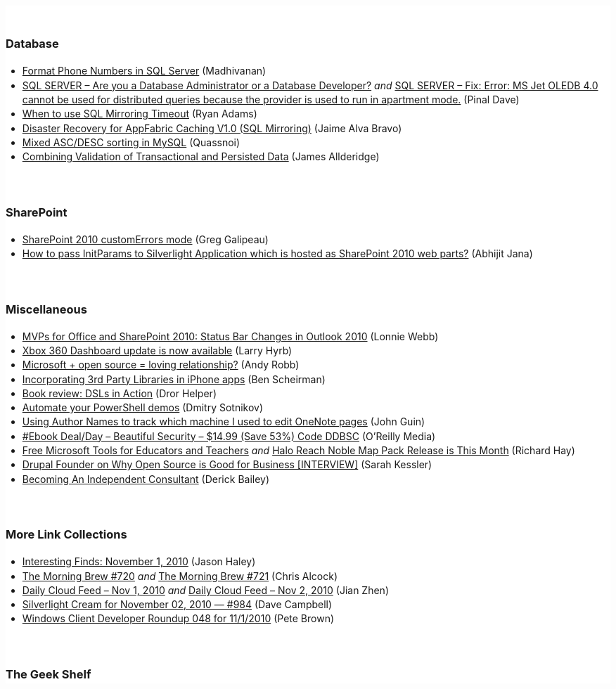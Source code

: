 &#160;

### <a name="db"></a>Database

  * [Format Phone Numbers in SQL Server][105] (Madhivanan)
  * [SQL SERVER – Are you a Database Administrator or a Database Developer?][106] _and_ [SQL SERVER – Fix: Error: MS Jet OLEDB 4.0 cannot be used for distributed queries because the provider is used to run in apartment mode.][107] (Pinal Dave)
  * [When to use SQL Mirroring Timeout][108] (Ryan Adams)
  * [Disaster Recovery for AppFabric Caching V1.0 (SQL Mirroring)][109] (Jaime Alva Bravo)
  * [Mixed ASC/DESC sorting in MySQL][110] (Quassnoi)
  * [Combining Validation of Transactional and Persisted Data][111] (James Allderidge)

&#160;

### <a name="sp"></a>SharePoint

  * [SharePoint 2010 customErrors mode][112] (Greg Galipeau)
  * [How to pass InitParams to Silverlight Application which is hosted as SharePoint 2010 web parts?][113] (Abhijit Jana)

&#160;

### <a name="misc"></a>Miscellaneous

  * [MVPs for Office and SharePoint 2010: Status Bar Changes in Outlook 2010][114] (Lonnie Webb)
  * [Xbox 360 Dashboard update is now available][115] (Larry Hyrb)
  * [Microsoft + open source = loving relationship?][116] (Andy Robb)
  * [Incorporating 3rd Party Libraries in iPhone apps][117] (Ben Scheirman)
  * [Book review: DSLs in Action][118] (Dror Helper)
  * [Automate your PowerShell demos][119] (Dmitry Sotnikov)
  * [Using Author Names to track which machine I used to edit OneNote pages][120] (John Guin)
  * [#Ebook Deal/Day &#8211; Beautiful Security &#8211; $14.99 (Save 53%) Code DDBSC][121] (O&#8217;Reilly Media)
  * [Free Microsoft Tools for Educators and Teachers][122] _and_ [Halo Reach Noble Map Pack Release is This Month][123] (Richard Hay)
  * [Drupal Founder on Why Open Source is Good for Business [INTERVIEW]][124] (Sarah Kessler)
  * [Becoming An Independent Consultant][125] (Derick Bailey)

&#160;

### <a name="links"></a>More Link Collections

  * [Interesting Finds: November 1, 2010][126] (Jason Haley)
  * [The Morning Brew #720][127] _and_ [The Morning Brew #721][128] (Chris Alcock)
  * [Daily Cloud Feed &#8211; Nov 1, 2010][129] _and_ [Daily Cloud Feed &#8211; Nov 2, 2010][130] (Jian Zhen)
  * [Silverlight Cream for November 02, 2010 &#8212; #984][131] (Dave Campbell)
  * [Windows Client Developer Roundup 048 for 11/1/2010][132] (Pete Brown)

&#160;

### <a name="shelf"></a>The Geek Shelf


 [1]: https://morningdew-bpc6g3a0fgaxdxcu.eastus2-01.azurewebsites.net/#top
 [2]: https://morningdew-bpc6g3a0fgaxdxcu.eastus2-01.azurewebsites.net/#dotnet
 [3]: https://morningdew-bpc6g3a0fgaxdxcu.eastus2-01.azurewebsites.net/#web
 [4]: https://morningdew-bpc6g3a0fgaxdxcu.eastus2-01.azurewebsites.net/#design
 [5]: https://morningdew-bpc6g3a0fgaxdxcu.eastus2-01.azurewebsites.net/#silverlight
 [6]: https://morningdew-bpc6g3a0fgaxdxcu.eastus2-01.azurewebsites.net/#podcasts
 [7]: https://morningdew-bpc6g3a0fgaxdxcu.eastus2-01.azurewebsites.net/#events
 [8]: https://morningdew-bpc6g3a0fgaxdxcu.eastus2-01.azurewebsites.net/#db
 [9]: https://morningdew-bpc6g3a0fgaxdxcu.eastus2-01.azurewebsites.net/#sp
 [10]: https://morningdew-bpc6g3a0fgaxdxcu.eastus2-01.azurewebsites.net/#misc
 [11]: https://morningdew-bpc6g3a0fgaxdxcu.eastus2-01.azurewebsites.net/#links
 [12]: https://morningdew-bpc6g3a0fgaxdxcu.eastus2-01.azurewebsites.net/#shelf
 [13]: http://blogs.msdn.com/b/delay/archive/2010/11/02/mo-controls-mo-controls-mo-controls-announcing-the-second-release-of-the-silverlight-for-windows-phone-toolkit.aspx
 [14]: http://mobileworld.appamundi.com/blogs/andywigley/archive/2010/11/02/windows-phone-7-jump-start-reloaded.aspx
 [15]: http://feedproxy.google.com/~r/MicrosoftDownloadCenter/~3/JJzmOG7lj6g/details.aspx
 [16]: http://feedproxy.google.com/~r/Codeclimber/~3/P-A9BYefijI/Lucene-Net-needs-your-help-or-it-will-die.aspx
 [17]: http://tomasp.net/blog/async-csharp-differences.aspx
 [18]: http://feedproxy.google.com/~r/BlackwaspLatestAdditions/~3/qWaQVw58ZWg/Tuples.aspx
 [19]: http://feedproxy.google.com/~r/abhisheksur/WTgI/~3/z2bWskfw2Ow/working-with-tuple-in-c-40.html
 [20]: http://feedproxy.google.com/~r/AlkampferEng/~3/riBrGoTaqqc/
 [21]: http://blogs.msdn.com/b/ericlippert/archive/2010/11/01/asynchrony-in-c-5-part-three-composition.aspx
 [22]: http://sharpfellows.com/post.aspx?id=9b9339a5-0f22-4924-9e9e-157f089a5672
 [23]: http://feedproxy.google.com/~r/clemensreijnen/qzrF/~3/xcHeOjrWK6w/post.aspx
 [24]: http://www.pieterdebruin.net/2010/11/01/TeamFoundationServerAndAzure.aspx
 [25]: http://channel9.msdn.com/Blogs/kmcgrath/Microsoft-Help-Viewer-Updates-Planned-for-Visual-Studio-SP1
 [26]: http://feeds.dzone.com/~r/zones/dotnet/~3/TRG7nw09wF8/wcf-40-more-pleasant
 [27]: http://www.pluralsight-training.net/community/blogs/jfancey/archive/2010/11/01/orchestration-vs-wf-4-0.aspx
 [28]: http://www.pnpguidance.net/post/NHibernate3CookbookEBookSaleThisWeek.aspx
 [29]: http://feedproxy.google.com/~r/keithelder/~3/bva6ypo7Urc/ilmerge-ndash-how-to-merge-assemblies-after-a-build.aspx
 [30]: http://feedproxy.google.com/~r/mtaulty/~3/xHUxj406JUI/touched-part-3-manipulation-and-gesture-support.aspx
 [31]: http://morewally.com/cs/blogs/wallym/archive/2010/11/01/why-oh-why-is-pooling-turned-off-in-entity-framework-4-0-with-visual-studio-2010.aspx
 [32]: http://feedproxy.google.com/~r/zainnab/~3/g9-5oRTPWyc/show-advanced-build-configurations-vstipproj0016.aspx
 [33]: http://feedproxy.google.com/~r/zainnab/~3/y3vVvg7b9TA/edit-and-continue-vstipdebug0038.aspx
 [34]: http://feedproxy.google.com/~r/netCurryRecentArticles/~3/V-x0AlCaO90/ShowArticle.aspx
 [35]: http://blogs.msdn.com/b/appfabriccat/archive/2010/11/02/getting-the-most-out-of-user-events-and-windows-server-appfabric-monitoring.aspx
 [36]: http://www.4guysfromrolla.com/articles/110310-1.aspx
 [37]: http://blogs.msdn.com/b/ie/archive/2010/11/01/xhtml-in-ie9.aspx
 [38]: http://feeds.abdullin.com/~r/RinatAbdullin/~3/Fb-t0tZb04s/pros-and-cons-of-windows-azure.html
 [39]: http://feeds.dzone.com/~r/zones/agile/~3/ulWD8UUhg8I/5-features-php
 [40]: http://services.social.microsoft.com/feeds/FeedItem?feedId=36e7d554-fe7f-4770-acb3-ff91a721be92&itemId=16897216-2261-4f06-a5ae-1c211754feea&title=Simple+Semantics+With+Microformats%2c+Part+3&uri=http%3a%2f%2fmsdn.microsoft.com%2fscriptjunkie%2fgg413290.aspx&k=eAHTSRY4K2WDtQmZZkKzRFijhPsNlrd2ybGF%2fwvxKVc%3d
 [41]: http://feedproxy.google.com/~r/MSJoe/~3/sruWdgiFcx8/
 [42]: http://feedproxy.google.com/~r/stimpy77/~3/NSYYW8scyeM/post.aspx
 [43]: http://feedproxy.google.com/~r/RachelAppel/~3/8Fc4DqBdZVc/
 [44]: http://www.thewayithink.co.uk/post/how-to-scroll-video-using-jquery-in-9-steps.aspx
 [45]: http://codebetter.com/blogs/ian_cooper/archive/2010/11/02/lucene-net-could-use-the-community-s-support.aspx
 [46]: http://feedproxy.google.com/~r/LosTechies/~3/21BOVl7EnNA/solid-motivational-calendar.aspx
 [47]: http://feedproxy.google.com/~r/agilescout/~3/vO-x9vOvdwY/
 [48]: http://feeds.dzone.com/~r/zones/css/~3/x8S02NFohT8/practical-php-testing-patterns-2
 [49]: http://feeds.dzone.com/~r/zones/agile/~3/bK3oMD9ra9k/lean-principles-4-defer
 [50]: http://feedproxy.google.com/~r/agilescout/~3/ZfhTYxdZpWw/
 [51]: http://feedproxy.google.com/~r/agilescout/~3/yGx3-4L5Hf8/
 [52]: http://feedproxy.google.com/~r/agilescout/~3/vwh1dhu-Bzc/
 [53]: http://feeds.dzone.com/~r/zones/agile/~3/JAlCp597-IM/motivating-unmotivated
 [54]: http://www.infoq.com/news/2010/11/who-wants-this-user-story
 [55]: http://feedproxy.google.com/~r/jmeier/~3/99CjOROV65s/developer-guidance-maps-roundup-for-ado-net-asp-net-silverlight-windows-azure-and-windows-phone.aspx
 [56]: http://feedproxy.google.com/~r/Devlicious/~3/KUqNkW5_5CQ/caliburn-micro-contest.aspx
 [57]: http://silverlighthack.com/post.aspx?id=98122a1b-8434-4fe5-bb91-2e1af58cc4e9
 [58]: http://windowsteamblog.com/windows_phone/b/wpdev/archive/2010/11/02/windows-phone-partners-with-preemptive-solutions-for-analytics.aspx
 [59]: http://blogs.msdn.com/b/usisvde/archive/2010/11/01/new-odata-tools-feed-windows-phone-7-app-from-windows-azure-platform.aspx
 [60]: http://blogs.msdn.com/b/silverlight_sdk/archive/2010/11/02/new-version-of-the-silverlight-for-windows-phone-toolkit.aspx
 [61]: http://feeds.dzone.com/~r/zones/dotnet/~3/E9zZW4_npgk/custom-image-cropping-windows
 [62]: http://feeds.dzone.com/~r/zones/dotnet/~3/zf4dnjk-7LE/input-box-windows-phone-7
 [63]: http://professionalaspnet.com/archive/2010/11/02/Invoking-the-Keyboard-in-the-Windows-Phone-7-Emulator.aspx
 [64]: http://blogs.msdn.com/b/hanuk/archive/2010/11/02/sync-framework-4-0-ctp-now-supports-clients-like-iphone-android-windows-phone-7-and-silverlight.aspx
 [65]: http://www.codeproject.com/KB/net-languages/ExploringFsharp.aspx
 [66]: http://blogs.msdn.com/b/jaimer/archive/2010/11/01/running-a-windows-phone-application-under-the-lock-screen.aspx
 [67]: http://blogs.msdn.com/b/jaimer/archive/2010/11/02/hail-to-the-swiss-army-knife-of-silverlight-windows-phone-apps-longlistselector.aspx
 [68]: http://feedproxy.google.com/~r/CSharperImage/~3/sWrP-ktOiFA/jounce-part-5-navigation-framework.html
 [69]: http://feedproxy.google.com/~r/CSharperImage/~3/i_CfCgabToM/silverlight-and-html5-microsofts.html
 [70]: http://feedproxy.google.com/~r/JohnPapa/~3/-9kxSXFr-d4/
 [71]: http://openmymind.net/2010/11/2/Silverlight-Stop-Blaming-Microsoft-For-Your-Stup
 [72]: http://blogs.msdn.com/b/katriend/archive/2010/11/01/creating-a-tile-using-theme-s-color-as-background-windows-phone-7.aspx
 [73]: http://firstfloorsoftware.com/blog/document-toolkit-maintenance-release/
 [74]: http://feedproxy.google.com/~r/Synergist/~3/xuk2705eCcU/dotfuscator-for-windows-phone-released.aspx
 [75]: http://feeds.dzone.com/~r/zones/css/~3/SVDMQ8cR3Ls/silverlight-wont-fight-flash
 [76]: http://kodierer.blogspot.com/2010/11/tracking-sales-statistics-with.html
 [77]: http://sachabarber.net/?p=834
 [78]: http://blogs.msdn.com/b/dragoman/archive/2010/11/01/wp7-code-using-the-accelerometer-api.aspx
 [79]: http://feeds.timheuer.com/~r/timheuer/~3/KLPEyjxR1hY/silverlight-is-dead-long-live-silverlight.aspx
 [80]: http://blog.adamnathan.net/2010/11/02/DetectingWhetherTheDarkOrLightThemeIsInUse.aspx
 [81]: http://blog.adamnathan.net/2010/11/03/MakingYourImagesChangeColorBasedOnTheTheme.aspx
 [82]: http://jamesshore.com/Blog/Lets-Play/Episode-44.html
 [83]: http://jamesshore.com/Blog/Lets-Play/Episode-45.html
 [84]: http://feedproxy.google.com/~r/HerdingCode/~3/HDXRhSu-qb0/
 [85]: http://feedproxy.google.com/~r/Powerscripting/~3/GSSmrrDrix8/episode-130-power-scripting-podcast-core-show-with-hal-and-jon
 [86]: http://channel9.msdn.com/Series/The-Full-Stack/The-Full-Stack-Part-2-Setting-up-the-UI-for-our-Windows-Phone-client
 [87]: http://feedproxy.google.com/~r/JoelsSharepointLand/~3/A2Wjo1_WEaM/ViewPost.aspx
 [88]: http://s3.amazonaws.com/GL-13r7pnpsfy7baccw3382.64696363617374/podcast_ep9.mp3
 [89]: http://channel9.msdn.com/Shows/Inside+Windows+Phone/Inside-Windows-Phone11Obfuscation-And-Analytics
 [90]: http://channel9.msdn.com/Shows/PingShow/Ping-81-PDC-is-here-Pixar-uses-Azure-IE9-Preview-Zunes--Phones
 [91]: http://channel9.msdn.com/posts/Behind-the-Scenes-at-PDC-2010
 [92]: http://feedproxy.google.com/~r/PeteBrown/~3/bQc3QWEpc54/tsitsi-gora-on-user-experience-design-for-silverlight
 [93]: http://blogs.msdn.com/b/publicsector/archive/2010/11/02/arcast-tv-creating-windows-phone-7-apps-using-a-configuration-tool.aspx
 [94]: http://blogs.msdn.com/b/publicsector/archive/2010/11/02/arcast-tv-designing-and-deploying-sharepoint-2010-for-a-global-audience.aspx
 [95]: http://feedproxy.google.com/~r/msdn/healthblog/~3/NwY2-G3wmRw/medical-gaming-and-simulation-new-on-microsoft-health-tech-today.aspx
 [96]: http://feeds.codeville.net/~r/SteveCodeville/~3/iR0yp0B7eEY/
 [97]: http://blogs.msdn.com/b/mvpawardprogram/archive/2010/11/02/mvps-discuss-the-mvp-award-and-pdc.aspx
 [98]: http://feedproxy.google.com/~r/zainnab/~3/ExcOwQfbTuY/virtual-brown-bag-sessions-with-claudio-lassala.aspx
 [99]: http://team.silverlight.net/announcement/pdc-and-silverlight/
 [100]: http://weblogs.thinktecture.com/cnagel/2010/11/my-take-from-pdc-2010.html
 [101]: http://www.jeff.wilcox.name/2010/11/oredev-talks-2010/
 [102]: http://professionalaspnet.com/archive/2010/11/01/Busy-November-in-the-Works_2C00_-Several-Speaking-Engagements.aspx
 [103]: http://blogs.msdn.com/b/publicsector/archive/2010/11/03/microsoft-webcast-overview-of-windows-azure-amp-visual-studio-2010.aspx
 [104]: http://feedproxy.google.com/~r/mikeormond/~3/9CF1w42GSDU/msdn-flash-poll-11-what-would-you-like-to-be-doing.aspx
 [105]: http://feedproxy.google.com/~r/sqlservercurry/blog/~3/nswTqa0SHJk/format-phone-numbers-in-sql-server.html
 [106]: http://blog.sqlauthority.com/2010/11/02/sql-server-are-you-a-database-administrator-or-a-database-developer/
 [107]: http://blog.sqlauthority.com/2010/11/03/sql-server-fix-error-ms-jet-oledb-4-0-cannot-be-used-for-distributed-queries-because-the-provider-is-used-to-run-in-apartment-mode/
 [108]: http://feedproxy.google.com/~r/sqlserverpedia/~3/uGoJGYJA9BM/
 [109]: http://blogs.msdn.com/b/appfabriccat/archive/2010/11/01/disaster-recovery-for-appfabric-caching-v1-0-sql-mirroring.aspx
 [110]: http://explainextended.com/2010/11/02/mixed-ascdesc-sorting-in-mysql/
 [111]: http://blogs.imeta.co.uk/jallderidge/archive/2010/11/02/882.aspx
 [112]: http://www.greggalipeau.com/2010/11/01/sharepoint-2010-customerrors-mode/
 [113]: http://abhijitjana.net/2010/11/03/how-to-pass-initparams-to-silverlight-application-which-is-hosted-as-sharepoint-2010-web-parts/
 [114]: http://blogs.msdn.com/b/mvpawardprogram/archive/2010/11/02/mvps-for-office-and-sharepoint-2010-status-bar-changes-in-outlook-2010.aspx
 [115]: http://feedproxy.google.com/~r/MajorNelson/~3/77pOnofNnWc/xbox-360-dashboard-update-is-now-available-november-2010.aspx
 [116]: http://feedproxy.google.com/~r/ubelly/~3/nQdMBw9ewjg/
 [117]: http://feedproxy.google.com/~r/flux88/~3/mpbQQneKy2A/
 [118]: http://feedproxy.google.com/~r/HelperCode/~3/axsP8IWloNk/book-review-dsls-in-action.aspx
 [119]: http://dmitrysotnikov.wordpress.com/2010/11/02/automate-your-powershell-demos/
 [120]: http://blogs.msdn.com/b/johnguin/archive/2010/11/01/using-author-names-to-track-which-machine-i-used-to-edit-onenote-pages.aspx
 [121]: http://feeds.oreilly.com/~r/oreilly/news/~3/EVdhbkbbdpI/9780596527488
 [122]: http://www.windowsobserver.com/2010/11/01/free-microsoft-tools-for-educators-and-teachers/
 [123]: http://www.windowsobserver.com/2010/11/01/halo-reach-noble-map-pack-release-is-this-month/
 [124]: http://feedproxy.google.com/~r/Mashable/~3/bwVq1Eq7oNc/
 [125]: http://feedproxy.google.com/~r/LosTechies/~3/rky1axUPlAg/becoming-an-independent-consultant.aspx
 [126]: http://jasonhaley.com/blog/post.aspx?id=9d8339dd-ed83-4e68-94b5-ecf7680a270e
 [127]: http://feedproxy.google.com/~r/ReflectivePerspective/~3/gqqKEXAOLa8/
 [128]: http://feedproxy.google.com/~r/ReflectivePerspective/~3/FozUH2p0tS0/
 [129]: http://feedproxy.google.com/~r/onsaas/~3/cbaEMZp_wAo/
 [130]: http://feedproxy.google.com/~r/onsaas/~3/ZabQhYL46Rs/
 [131]: http://geekswithblogs.net/WynApseTechnicalMusings/archive/2010/11/02/142573.aspx
 [132]: http://feedproxy.google.com/~r/PeteBrown/~3/XLBd5lle8YU/windows-client-developer-roundup-048-for-11-1-2010